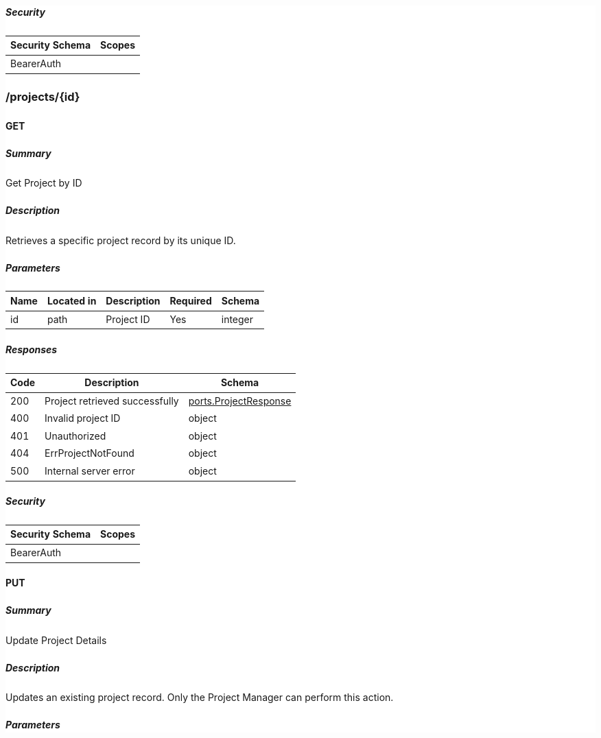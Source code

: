 ##### Security

| Security Schema | Scopes |
| --------------- | ------ |
| BearerAuth |  |

### /projects/{id}

#### GET
##### Summary

Get Project by ID

##### Description

Retrieves a specific project record by its unique ID.

##### Parameters

| Name | Located in | Description | Required | Schema |
| ---- | ---------- | ----------- | -------- | ------ |
| id | path | Project ID | Yes | integer |

##### Responses

| Code | Description | Schema |
| ---- | ----------- | ------ |
| 200 | Project retrieved successfully | [ports.ProjectResponse](#portsprojectresponse) |
| 400 | Invalid project ID | object |
| 401 | Unauthorized | object |
| 404 | ErrProjectNotFound | object |
| 500 | Internal server error | object |

##### Security

| Security Schema | Scopes |
| --------------- | ------ |
| BearerAuth |  |

#### PUT
##### Summary

Update Project Details

##### Description

Updates an existing project record. Only the Project Manager can perform this action.

##### Parameters
